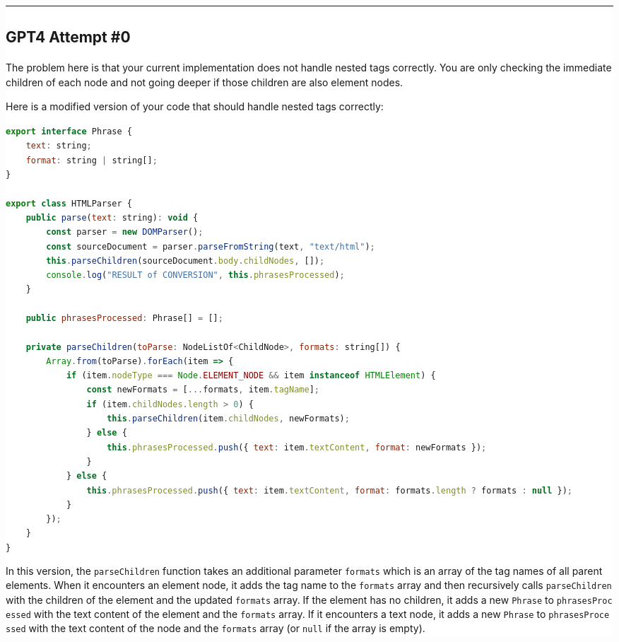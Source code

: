 

----------
        
## GPT4 Attempt \#0

The problem here is that your current implementation does not handle nested tags correctly. You are only checking the immediate children of each node and not going deeper if those children are also element nodes.

Here is a modified version of your code that should handle nested tags correctly:

```javascript
export interface Phrase {
    text: string;
    format: string | string[];
}

export class HTMLParser {
    public parse(text: string): void {
        const parser = new DOMParser();
        const sourceDocument = parser.parseFromString(text, "text/html");
        this.parseChildren(sourceDocument.body.childNodes, []);
        console.log("RESULT of CONVERSION", this.phrasesProcessed);
    }

    public phrasesProcessed: Phrase[] = [];

    private parseChildren(toParse: NodeListOf<ChildNode>, formats: string[]) {
        Array.from(toParse).forEach(item => {
            if (item.nodeType === Node.ELEMENT_NODE && item instanceof HTMLElement) {
                const newFormats = [...formats, item.tagName];
                if (item.childNodes.length > 0) {
                    this.parseChildren(item.childNodes, newFormats);
                } else {
                    this.phrasesProcessed.push({ text: item.textContent, format: newFormats });
                }
            } else {
                this.phrasesProcessed.push({ text: item.textContent, format: formats.length ? formats : null });
            }
        });
    }
}
```

In this version, the `parseChildren` function takes an additional parameter `formats` which is an array of the tag names of all parent elements. When it encounters an element node, it adds the tag name to the `formats` array and then recursively calls `parseChildren` with the children of the element and the updated `formats` array. If the element has no children, it adds a new `Phrase` to `phrasesProcessed` with the text content of the element and the `formats` array. If it encounters a text node, it adds a new `Phrase` to `phrasesProcessed` with the text content of the node and the `formats` array (or `null` if the array is empty).
